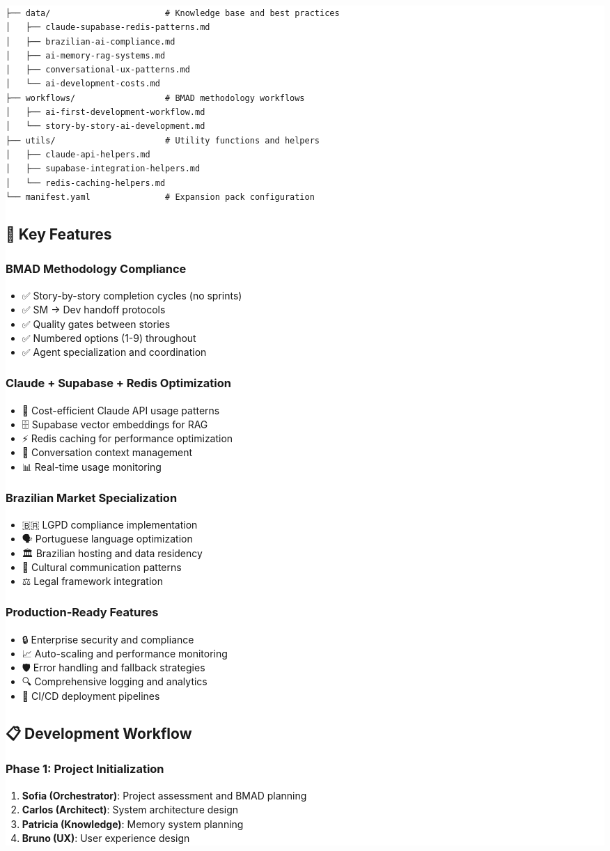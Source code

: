 ```
├── data/                       # Knowledge base and best practices
│   ├── claude-supabase-redis-patterns.md
│   ├── brazilian-ai-compliance.md
│   ├── ai-memory-rag-systems.md
│   ├── conversational-ux-patterns.md
│   └── ai-development-costs.md
├── workflows/                  # BMAD methodology workflows
│   ├── ai-first-development-workflow.md
│   └── story-by-story-ai-development.md
├── utils/                      # Utility functions and helpers
│   ├── claude-api-helpers.md
│   ├── supabase-integration-helpers.md
│   └── redis-caching-helpers.md
└── manifest.yaml               # Expansion pack configuration
```

## 🔧 Key Features

### BMAD Methodology Compliance
- ✅ Story-by-story completion cycles (no sprints)
- ✅ SM → Dev handoff protocols  
- ✅ Quality gates between stories
- ✅ Numbered options (1-9) throughout
- ✅ Agent specialization and coordination

### Claude + Supabase + Redis Optimization
- 🚀 Cost-efficient Claude API usage patterns
- 🗄️ Supabase vector embeddings for RAG
- ⚡ Redis caching for performance optimization
- 🔄 Conversation context management
- 📊 Real-time usage monitoring

### Brazilian Market Specialization  
- 🇧🇷 LGPD compliance implementation
- 🗣️ Portuguese language optimization
- 🏛️ Brazilian hosting and data residency
- 👥 Cultural communication patterns
- ⚖️ Legal framework integration

### Production-Ready Features
- 🔒 Enterprise security and compliance
- 📈 Auto-scaling and performance monitoring
- 🛡️ Error handling and fallback strategies
- 🔍 Comprehensive logging and analytics
- 🚀 CI/CD deployment pipelines

## 📋 Development Workflow

### Phase 1: Project Initialization
1. **Sofia (Orchestrator)**: Project assessment and BMAD planning
2. **Carlos (Architect)**: System architecture design
3. **Patricia (Knowledge)**: Memory system planning
4. **Bruno (UX)**: User experience design
